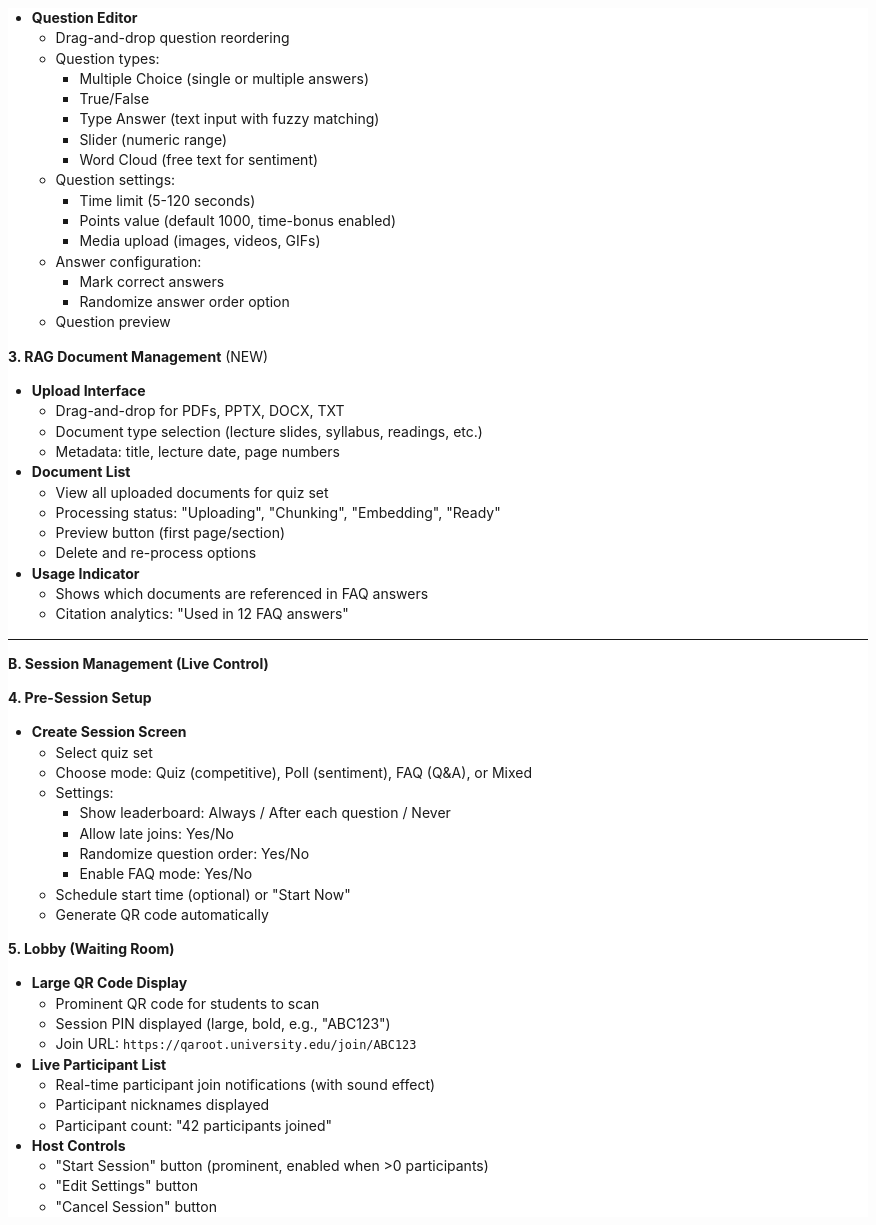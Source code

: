 - **Question Editor**
  - Drag-and-drop question reordering
  - Question types:
    - Multiple Choice (single or multiple answers)
    - True/False
    - Type Answer (text input with fuzzy matching)
    - Slider (numeric range)
    - Word Cloud (free text for sentiment)
  - Question settings:
    - Time limit (5-120 seconds)
    - Points value (default 1000, time-bonus enabled)
    - Media upload (images, videos, GIFs)
  - Answer configuration:
    - Mark correct answers
    - Randomize answer order option
  - Question preview

**3. RAG Document Management** (NEW)
- **Upload Interface**
  - Drag-and-drop for PDFs, PPTX, DOCX, TXT
  - Document type selection (lecture slides, syllabus, readings, etc.)
  - Metadata: title, lecture date, page numbers
- **Document List**
  - View all uploaded documents for quiz set
  - Processing status: "Uploading", "Chunking", "Embedding", "Ready"
  - Preview button (first page/section)
  - Delete and re-process options
- **Usage Indicator**
  - Shows which documents are referenced in FAQ answers
  - Citation analytics: "Used in 12 FAQ answers"

---

**B. Session Management (Live Control)**

**4. Pre-Session Setup**
- **Create Session Screen**
  - Select quiz set
  - Choose mode: Quiz (competitive), Poll (sentiment), FAQ (Q&A), or Mixed
  - Settings:
    - Show leaderboard: Always / After each question / Never
    - Allow late joins: Yes/No
    - Randomize question order: Yes/No
    - Enable FAQ mode: Yes/No
  - Schedule start time (optional) or "Start Now"
  - Generate QR code automatically

**5. Lobby (Waiting Room)**
- **Large QR Code Display**
  - Prominent QR code for students to scan
  - Session PIN displayed (large, bold, e.g., "ABC123")
  - Join URL: `https://qaroot.university.edu/join/ABC123`
- **Live Participant List**
  - Real-time participant join notifications (with sound effect)
  - Participant nicknames displayed
  - Participant count: "42 participants joined"
- **Host Controls**
  - "Start Session" button (prominent, enabled when >0 participants)
  - "Edit Settings" button
  - "Cancel Session" button
